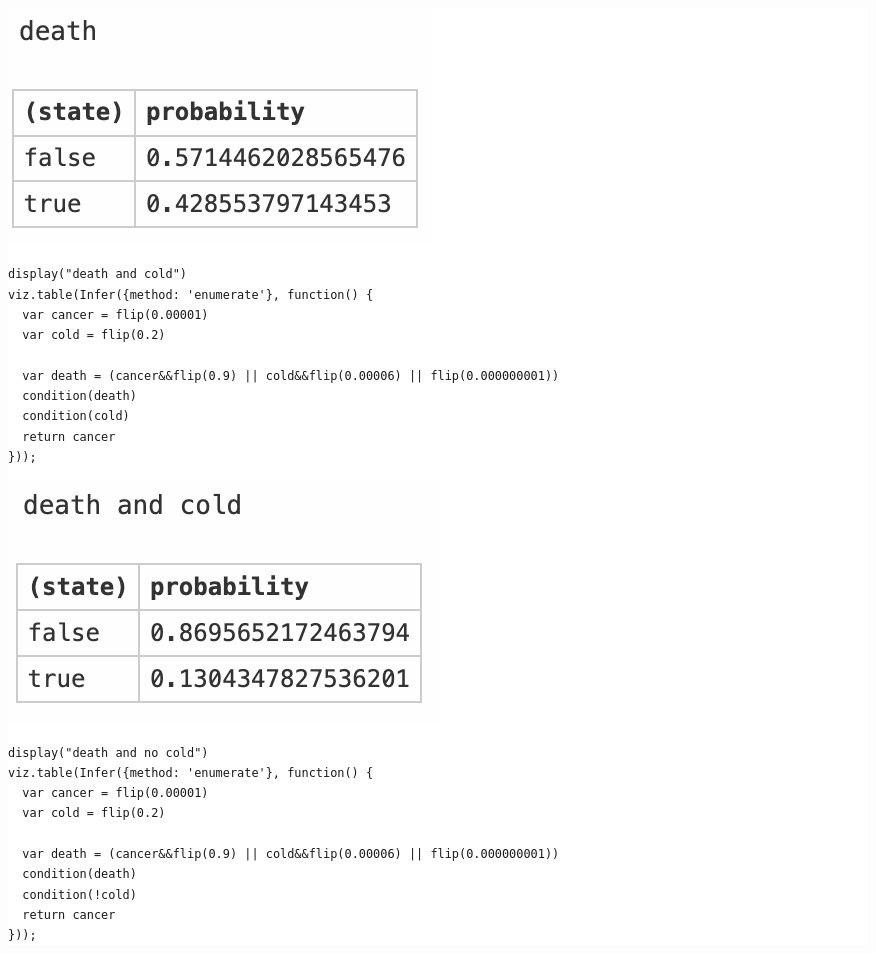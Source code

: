 ![Alt text](images/2a2.png)

```
display("death and cold")
viz.table(Infer({method: 'enumerate'}, function() {
  var cancer = flip(0.00001)
  var cold = flip(0.2)
  
  var death = (cancer&&flip(0.9) || cold&&flip(0.00006) || flip(0.000000001))
  condition(death)
  condition(cold)
  return cancer
}));
```
![Alt text](images/2a3.png)

```
display("death and no cold")
viz.table(Infer({method: 'enumerate'}, function() {
  var cancer = flip(0.00001)
  var cold = flip(0.2)
  
  var death = (cancer&&flip(0.9) || cold&&flip(0.00006) || flip(0.000000001))
  condition(death)
  condition(!cold)
  return cancer
}));
```